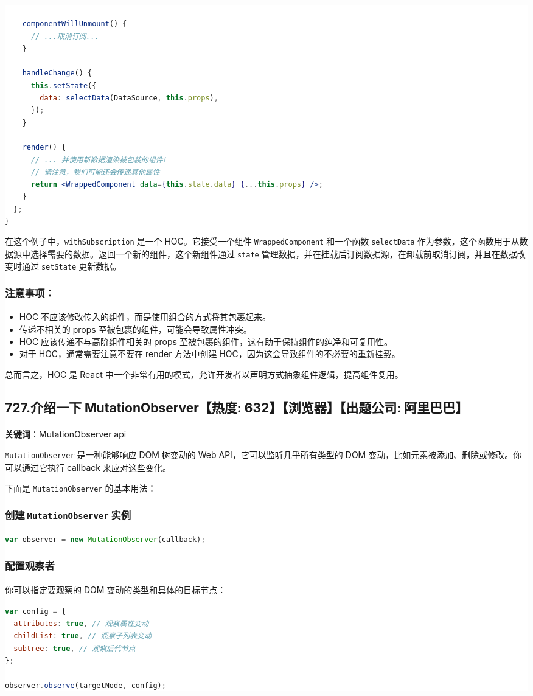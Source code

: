 ```jsx

    componentWillUnmount() {
      // ...取消订阅...
    }

    handleChange() {
      this.setState({
        data: selectData(DataSource, this.props),
      });
    }

    render() {
      // ... 并使用新数据渲染被包装的组件!
      // 请注意，我们可能还会传递其他属性
      return <WrappedComponent data={this.state.data} {...this.props} />;
    }
  };
}
```

在这个例子中，`withSubscription` 是一个 HOC。它接受一个组件 `WrappedComponent` 和一个函数 `selectData` 作为参数，这个函数用于从数据源中选择需要的数据。返回一个新的组件，这个新组件通过 `state` 管理数据，并在挂载后订阅数据源，在卸载前取消订阅，并且在数据改变时通过 `setState` 更新数据。

### 注意事项：

- HOC 不应该修改传入的组件，而是使用组合的方式将其包裹起来。
- 传递不相关的 props 至被包裹的组件，可能会导致属性冲突。
- HOC 应该传递不与高阶组件相关的 props 至被包裹的组件，这有助于保持组件的纯净和可复用性。
- 对于 HOC，通常需要注意不要在 render 方法中创建 HOC，因为这会导致组件的不必要的重新挂载。

总而言之，HOC 是 React 中一个非常有用的模式，允许开发者以声明方式抽象组件逻辑，提高组件复用。

## 727.介绍一下 MutationObserver【热度: 632】【浏览器】【出题公司: 阿里巴巴】

**关键词**：MutationObserver api

`MutationObserver` 是一种能够响应 DOM 树变动的 Web API，它可以监听几乎所有类型的 DOM 变动，比如元素被添加、删除或修改。你可以通过它执行 callback 来应对这些变化。

下面是 `MutationObserver` 的基本用法：

### 创建 `MutationObserver` 实例

```javascript
var observer = new MutationObserver(callback);
```

### 配置观察者

你可以指定要观察的 DOM 变动的类型和具体的目标节点：

```javascript
var config = {
  attributes: true, // 观察属性变动
  childList: true, // 观察子列表变动
  subtree: true, // 观察后代节点
};

observer.observe(targetNode, config);
```
